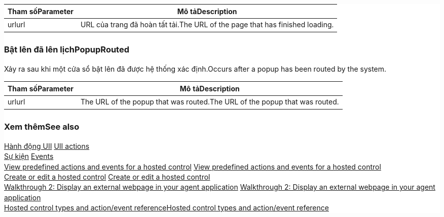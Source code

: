 
|<span data-ttu-id="a1541-242">Tham số</span><span class="sxs-lookup"><span data-stu-id="a1541-242">Parameter</span></span>|<span data-ttu-id="a1541-243">Mô tả</span><span class="sxs-lookup"><span data-stu-id="a1541-243">Description</span></span>|  
|---------------|-----------------|  
|<span data-ttu-id="a1541-244">url</span><span class="sxs-lookup"><span data-stu-id="a1541-244">url</span></span>|<span data-ttu-id="a1541-245">URL của trang đã hoàn tất tải.</span><span class="sxs-lookup"><span data-stu-id="a1541-245">The URL of the page that has finished loading.</span></span>|  

### <a name="popuprouted"></a><span data-ttu-id="a1541-246">Bật lên đã lên lịch</span><span class="sxs-lookup"><span data-stu-id="a1541-246">PopupRouted</span></span>  
 <span data-ttu-id="a1541-247">Xảy ra sau khi một cửa sổ bật lên đã được hệ thống xác định.</span><span class="sxs-lookup"><span data-stu-id="a1541-247">Occurs after a popup has been routed by the system.</span></span>  

|<span data-ttu-id="a1541-248">Tham số</span><span class="sxs-lookup"><span data-stu-id="a1541-248">Parameter</span></span>|<span data-ttu-id="a1541-249">Mô tả</span><span class="sxs-lookup"><span data-stu-id="a1541-249">Description</span></span>|  
|---------------|-----------------|  
|<span data-ttu-id="a1541-250">url</span><span class="sxs-lookup"><span data-stu-id="a1541-250">url</span></span>|<span data-ttu-id="a1541-251">The URL of the popup that was routed.</span><span class="sxs-lookup"><span data-stu-id="a1541-251">The URL of the popup that was routed.</span></span>|  

### <a name="see-also"></a><span data-ttu-id="a1541-252">Xem thêm</span><span class="sxs-lookup"><span data-stu-id="a1541-252">See also</span></span>  
 <span data-ttu-id="a1541-253">[Hành động UII](../unified-service-desk/uii-actions.md) </span><span class="sxs-lookup"><span data-stu-id="a1541-253">[UII actions](../unified-service-desk/uii-actions.md) </span></span>  
 <span data-ttu-id="a1541-254">[Sự kiện](../unified-service-desk/events.md) </span><span class="sxs-lookup"><span data-stu-id="a1541-254">[Events](../unified-service-desk/events.md) </span></span>  
 <span data-ttu-id="a1541-255">[View predefined actions and events for a hosted control](../unified-service-desk/view-predefined-actions-events-hosted-control.md) </span><span class="sxs-lookup"><span data-stu-id="a1541-255">[View predefined actions and events for a hosted control](../unified-service-desk/view-predefined-actions-events-hosted-control.md) </span></span>  
 <span data-ttu-id="a1541-256">[Create or edit a hosted control](../unified-service-desk/create-edit-hosted-control.md) </span><span class="sxs-lookup"><span data-stu-id="a1541-256">[Create or edit a hosted control](../unified-service-desk/create-edit-hosted-control.md) </span></span>  
 <span data-ttu-id="a1541-257">[Walkthrough 2: Display an external webpage in your agent application](../unified-service-desk/walkthrough-2-display-an-external-webpage-in-your-agent-application.md) </span><span class="sxs-lookup"><span data-stu-id="a1541-257">[Walkthrough 2: Display an external webpage in your agent application](../unified-service-desk/walkthrough-2-display-an-external-webpage-in-your-agent-application.md) </span></span>  
 [<span data-ttu-id="a1541-258">Hosted control types and action/event reference</span><span class="sxs-lookup"><span data-stu-id="a1541-258">Hosted control types and action/event reference</span></span>](../unified-service-desk/hosted-control-types-action-event-reference.md)
